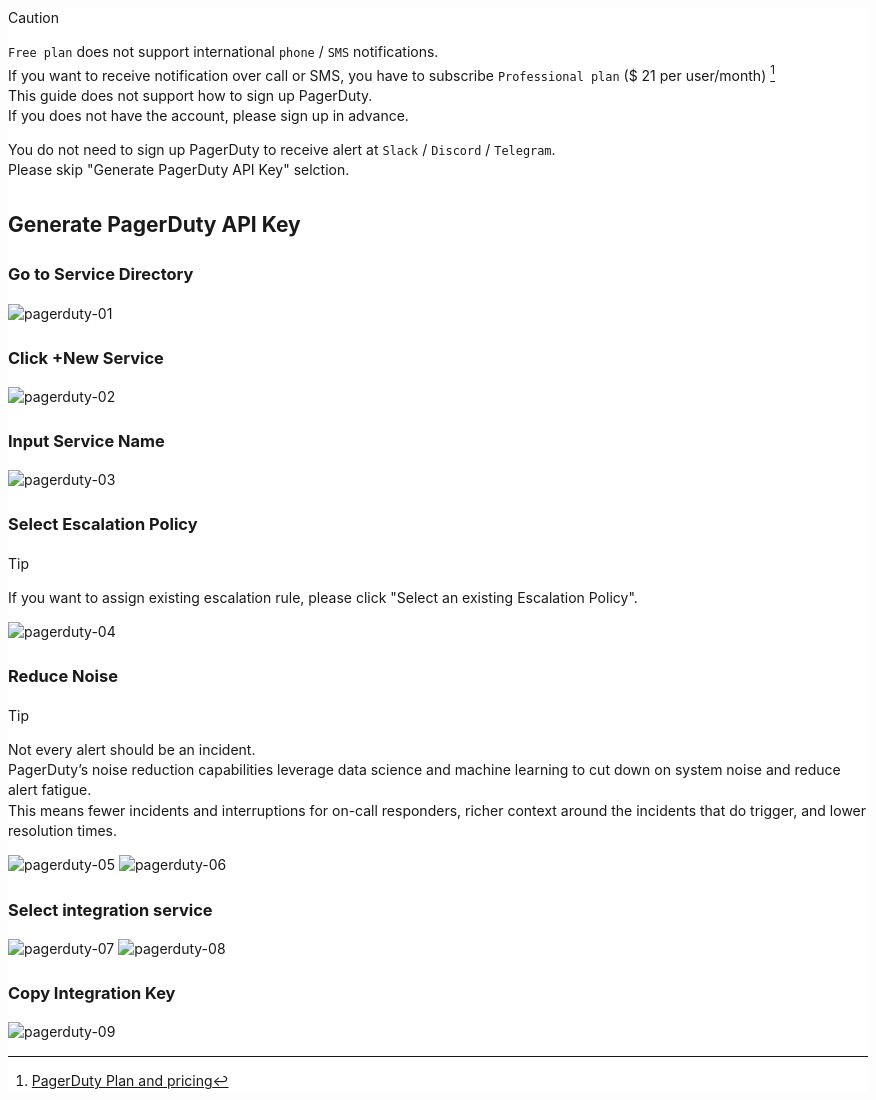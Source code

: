 > [!CAUTION]
> `Free plan` does not support international `phone` / `SMS` notifications.  
> If you want to receive notification over call or SMS, you have to subscribe `Professional plan` ($ 21 per user/month) [^8]  
> This guide does not support how to sign up PagerDuty.  
> If you does not have the account, please sign up in advance.  
>   
> You do not need to sign up PagerDuty to receive alert at `Slack` / `Discord` / `Telegram`.  
> Please skip "Generate PagerDuty API Key" selction.
[^8]: [PagerDuty Plan and pricing](https://www.pagerduty.com/pricing/incident-response/)

## Generate PagerDuty API Key
### Go to Service Directory
<img width="1680" alt="pagerduty-01" src="https://github.com/qyeah98/voi/assets/99518712/46eef1be-a23f-4173-97b8-6139d8160df7">

### Click +New Service
<img width="1680" alt="pagerduty-02" src="https://github.com/qyeah98/voi/assets/99518712/61de7bd2-3818-4efd-a1a4-b059b8486ac9">

### Input Service Name
<img width="1680" alt="pagerduty-03" src="https://github.com/qyeah98/voi/assets/99518712/614bef36-dc58-4ddb-b22c-3cf8cf376bac">

### Select Escalation Policy
> [!TIP]
> If you want to assign existing escalation rule, please click "Select an existing Escalation Policy".
<img width="1680" alt="pagerduty-04" src="https://github.com/qyeah98/voi/assets/99518712/7cc19224-5dc4-4389-b8b7-ced62aedcc73">

### Reduce Noise
> [!TIP]
> Not every alert should be an incident.  
> PagerDuty’s noise reduction capabilities leverage data science and machine learning to cut down on system noise and reduce alert fatigue.  
> This means fewer incidents and interruptions for on-call responders, richer context around the incidents that do trigger, and lower resolution times.
<img width="1680" alt="pagerduty-05" src="https://github.com/qyeah98/voi/assets/99518712/88f08a20-f8d8-4c13-a98b-97daf2ea69e6">
<img width="1680" alt="pagerduty-06" src="https://github.com/qyeah98/voi/assets/99518712/54ce32fe-c90e-4e3f-9eac-be4c6d1ad710">

### Select integration service
<img width="1680" alt="pagerduty-07" src="https://github.com/qyeah98/voi/assets/99518712/1e77f89c-621e-4752-89da-f0001c775883">
<img width="1680" alt="pagerduty-08" src="https://github.com/qyeah98/voi/assets/99518712/377d20d4-4735-4cc6-9ce4-b46323902062">

### Copy Integration Key
<img width="1680" alt="pagerduty-09" src="https://github.com/qyeah98/voi/assets/99518712/03ef61a0-73c6-40d9-a7c7-c60b1848c2bf">


[^1]: [Story Docs Run Node Validator Node](https://docs.story.foundation/docs/node-setup#system-specs)
[^2]: [Prometheus: MONITORING LINUX HOST METRICS WITH THE NODE EXPORTER](https://prometheus.io/docs/guides/node-exporter/)
[^9]: [PagerDuty User Profile](https://support.pagerduty.com/docs/user-profile#:~:text=Edit%20a%20Notification%20Rule,-Edit%20any%20notification&text=In%20the%20web%20app%2C%20navigate,you'd%20like%20to%20change.)